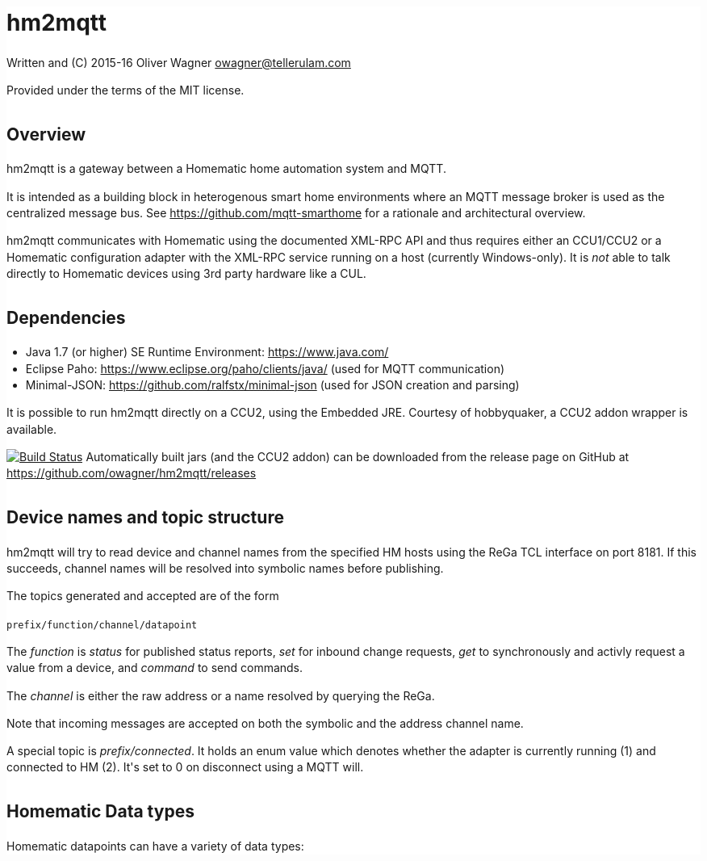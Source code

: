 hm2mqtt
=======

  Written and (C) 2015-16 Oliver Wagner <owagner@tellerulam.com> 
  
  Provided under the terms of the MIT license.


Overview
--------
hm2mqtt is a gateway between a Homematic home automation system and MQTT. 

It is intended as a building block in heterogenous smart home environments where 
an MQTT message broker is used as the centralized message bus.
See https://github.com/mqtt-smarthome for a rationale and architectural overview.

hm2mqtt communicates with Homematic using the documented XML-RPC API
and thus requires either an CCU1/CCU2 or a Homematic configuration adapter with
the XML-RPC service running on a host (currently Windows-only). It is _not_
able to talk directly to Homematic devices using 3rd party hardware like a CUL.


Dependencies
------------
* Java 1.7 (or higher) SE Runtime Environment: https://www.java.com/
* Eclipse Paho: https://www.eclipse.org/paho/clients/java/ (used for MQTT communication)
* Minimal-JSON: https://github.com/ralfstx/minimal-json (used for JSON creation and parsing)

It is possible to run hm2mqtt directly on a CCU2, using the Embedded JRE. Courtesy of hobbyquaker,
a CCU2 addon wrapper is available.

[![Build Status](https://travis-ci.org/owagner/hm2mqtt.png)](https://travis-ci.org/owagner/hm2mqtt)
Automatically built jars (and the CCU2 addon) can be downloaded from the release page on GitHub at 
https://github.com/owagner/hm2mqtt/releases


Device names and topic structure
--------------------------------
hm2mqtt will try to read device and channel names from the specified HM hosts using the ReGa TCL interface on port 8181. If this succeeds, channel names will be resolved into symbolic names before publishing.

The topics generated and accepted are of the form

`prefix/function/channel/datapoint`

The *function* is _status_ for published status reports, _set_ for inbound change requests, _get_ to synchronously and activly request a value from a device, and _command_ to send commands.

The *channel* is either the raw address or a name resolved by querying the ReGa.

Note that incoming messages are accepted on both the symbolic and the address channel name.

A special topic is *prefix/connected*. It holds an enum value which denotes whether the adapter is
currently running (1) and connected to HM (2). It's set to 0 on disconnect using a MQTT will.


Homematic Data types
--------------------
Homematic datapoints can have a variety of data types:
